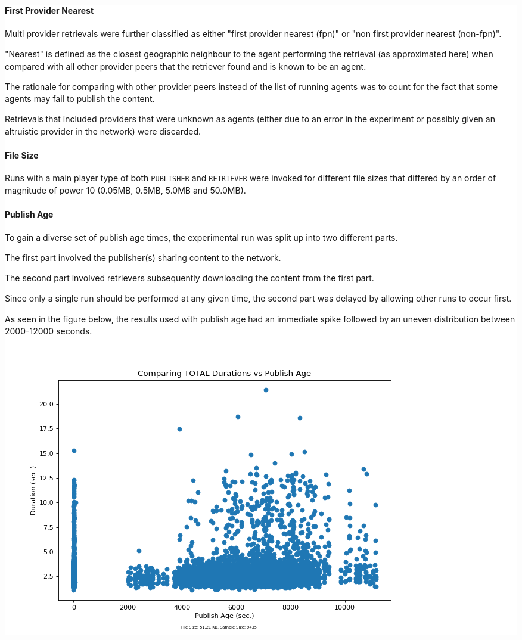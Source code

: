 #### First Provider Nearest

Multi provider retrievals were further classified as either "first provider nearest (fpn)" or "non first provider nearest (non-fpn)".

"Nearest" is defined as the closest geographic neighbour to the agent performing the retrieval (as approximated [here](https://github.com/gitaaron/ipfs-lookup-measurement/blob/main/analysis/models/model_region.py)) when compared with all other provider peers that the retriever found and is known to be an agent.

The rationale for comparing with other provider peers instead of the list of running agents was to count for the fact that some agents may fail to publish the content.

Retrievals that included providers that were unknown as agents (either due to an error in the experiment or possibly given an altruistic provider in the network) were discarded.

#### File Size

Runs with a main player type of both `PUBLISHER` and `RETRIEVER` were invoked for different file sizes that differed by an order of magnitude of power 10 (0.05MB, 0.5MB, 5.0MB and 50.0MB).

#### Publish Age

To gain a diverse set of publish age times, the experimental run was split up into two different parts.

The first part involved the publisher(s) sharing content to the network.

The second part involved retrievers subsequently downloading the content from the first part.

Since only a single run should be performed at any given time, the second part was delayed by allowing other runs to occur first.

As seen in the figure below, the results used with publish age had an immediate spike followed by an uneven distribution between 2000-12000 seconds.

![Comparing TOTAL Durations vs Publish Age](../implementations/rfm7-distribution-dht-lookup-content-routing/plots/scatter_publish_age_ret_TOTAL_duration_fs_52439_comp_bar.png)
